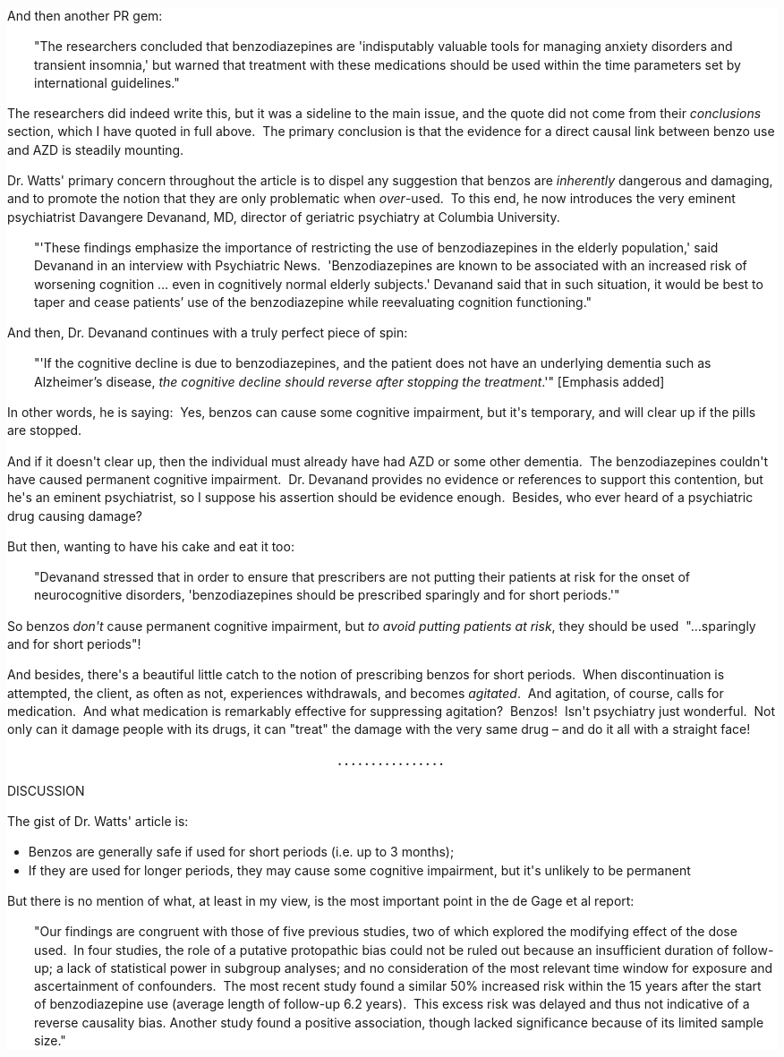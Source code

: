 And then another PR gem:
<p style="padding-left: 30px;">"The researchers concluded that benzodiazepines are 'indisputably valuable tools for managing anxiety disorders and transient insomnia,' but warned that treatment with these medications should be used within the time parameters set by international guidelines."</p>
The researchers did indeed write this, but it was a sideline to the main issue, and the quote did not come from their <em>conclusions</em> section, which I have quoted in full above.  The primary conclusion is that the evidence for a direct causal link between benzo use and AZD is steadily mounting.

Dr. Watts' primary concern throughout the article is to dispel any suggestion that benzos are <em>inherently</em> dangerous and damaging, and to promote the notion that they are only problematic when <em>over</em>-used.  To this end, he now introduces the very eminent psychiatrist Davangere Devanand, MD, director of geriatric psychiatry at Columbia University.
<p style="padding-left: 30px;">"'These findings emphasize the importance of restricting the use of benzodiazepines in the elderly population,' said Devanand in an interview with Psychiatric News.  'Benzodiazepines are known to be associated with an increased risk of worsening cognition … even in cognitively normal elderly subjects.' Devanand said that in such situation, it would be best to taper and cease patients’ use of the benzodiazepine while reevaluating cognition functioning."</p>
And then, Dr. Devanand continues with a truly perfect piece of spin:
<p style="padding-left: 30px;">"'If the cognitive decline is due to benzodiazepines, and the patient does not have an underlying dementia such as Alzheimer’s disease, <em>the cognitive decline should reverse after stopping the treatment</em>.'" [Emphasis added]</p>
In other words, he is saying:  Yes, benzos can cause some cognitive impairment, but it's temporary, and will clear up if the pills are stopped.

And if it doesn't clear up, then the individual must already have had AZD or some other dementia.  The benzodiazepines couldn't have caused permanent cognitive impairment.  Dr. Devanand provides no evidence or references to support this contention, but he's an eminent psychiatrist, so I suppose his assertion should be evidence enough.  Besides, who ever heard of a psychiatric drug causing damage?

But then, wanting to have his cake and eat it too:
<p style="padding-left: 30px;">"Devanand stressed that in order to ensure that prescribers are not putting their patients at risk for the onset of neurocognitive disorders, 'benzodiazepines should be prescribed sparingly and for short periods.'"</p>
So benzos <em>don't</em> cause permanent cognitive impairment, but <em>to avoid putting patients at risk</em>, they should be used  "…sparingly and for short periods"!

And besides, there's a beautiful little catch to the notion of prescribing benzos for short periods.  When discontinuation is attempted, the client, as often as not, experiences withdrawals, and becomes <em>agitated</em>.  And agitation, of course, calls for medication.  And what medication is remarkably effective for suppressing agitation?  Benzos!  Isn't psychiatry just wonderful.  Not only can it damage people with its drugs, it can "treat" the damage with the very same drug – and do it all with a straight face!
<p style="text-align: center;"><strong>. . . . . . . . . . . . . . . .</strong><strong> </strong></p>
DISCUSSION

The gist of Dr. Watts' article is:
<ul>
 	<li>Benzos are generally safe if used for short periods (i.e. up to 3 months);</li>
 	<li>If they are used for longer periods, they may cause some cognitive impairment, but it's unlikely to be permanent</li>
</ul>
But there is no mention of what, at least in my view, is the most important point in the de Gage et al report:
<p style="padding-left: 30px;">"Our findings are congruent with those of five previous studies, two of which explored the modifying effect of the dose used.  In four studies, the role of a putative protopathic bias could not be ruled out because an insufficient duration of follow-up; a lack of statistical power in subgroup analyses; and no consideration of the most relevant time window for exposure and ascertainment of confounders.  The most recent study found a similar 50% increased risk within the 15 years after the start of benzodiazepine use (average length of follow-up 6.2 years).  This excess risk was delayed and thus not indicative of a reverse causality bias. Another study found a positive association, though lacked significance because of its limited sample size."</p>
